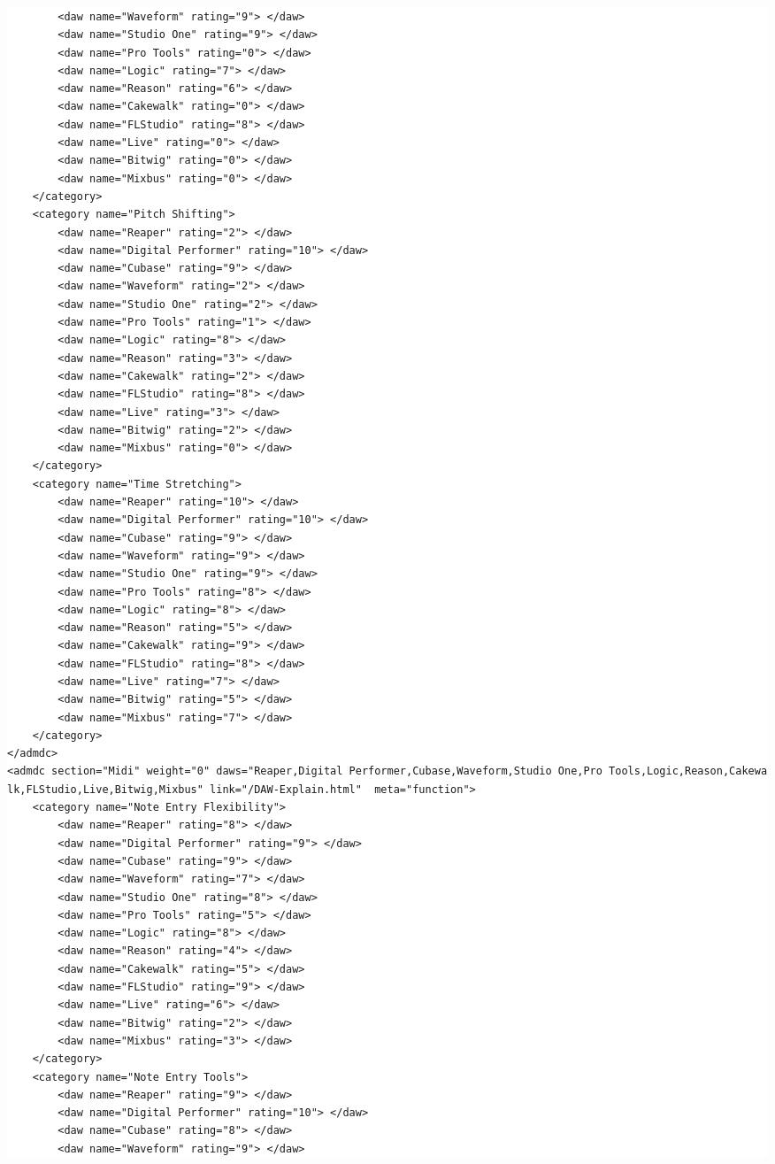 			<daw name="Waveform" rating="9"> </daw>
            <daw name="Studio One" rating="9"> </daw>
            <daw name="Pro Tools" rating="0"> </daw>
            <daw name="Logic" rating="7"> </daw>
            <daw name="Reason" rating="6"> </daw>
			<daw name="Cakewalk" rating="0"> </daw>
			<daw name="FLStudio" rating="8"> </daw>
            <daw name="Live" rating="0"> </daw>
			<daw name="Bitwig" rating="0"> </daw>
            <daw name="Mixbus" rating="0"> </daw>
        </category>
        <category name="Pitch Shifting">
            <daw name="Reaper" rating="2"> </daw>
            <daw name="Digital Performer" rating="10"> </daw>
			<daw name="Cubase" rating="9"> </daw>
			<daw name="Waveform" rating="2"> </daw>
            <daw name="Studio One" rating="2"> </daw>
            <daw name="Pro Tools" rating="1"> </daw>
            <daw name="Logic" rating="8"> </daw>
            <daw name="Reason" rating="3"> </daw>
			<daw name="Cakewalk" rating="2"> </daw>
			<daw name="FLStudio" rating="8"> </daw>
            <daw name="Live" rating="3"> </daw>
			<daw name="Bitwig" rating="2"> </daw>
            <daw name="Mixbus" rating="0"> </daw>
        </category>
        <category name="Time Stretching">
            <daw name="Reaper" rating="10"> </daw>
            <daw name="Digital Performer" rating="10"> </daw>
			<daw name="Cubase" rating="9"> </daw>
			<daw name="Waveform" rating="9"> </daw>
            <daw name="Studio One" rating="9"> </daw>
            <daw name="Pro Tools" rating="8"> </daw>
            <daw name="Logic" rating="8"> </daw>
            <daw name="Reason" rating="5"> </daw>
			<daw name="Cakewalk" rating="9"> </daw>
			<daw name="FLStudio" rating="8"> </daw>
            <daw name="Live" rating="7"> </daw>
			<daw name="Bitwig" rating="5"> </daw>
            <daw name="Mixbus" rating="7"> </daw>
        </category>
    </admdc>
    <admdc section="Midi" weight="0" daws="Reaper,Digital Performer,Cubase,Waveform,Studio One,Pro Tools,Logic,Reason,Cakewalk,FLStudio,Live,Bitwig,Mixbus" link="/DAW-Explain.html"  meta="function">
        <category name="Note Entry Flexibility">
            <daw name="Reaper" rating="8"> </daw>
            <daw name="Digital Performer" rating="9"> </daw>
			<daw name="Cubase" rating="9"> </daw>
			<daw name="Waveform" rating="7"> </daw>
            <daw name="Studio One" rating="8"> </daw>
            <daw name="Pro Tools" rating="5"> </daw>
            <daw name="Logic" rating="8"> </daw>
            <daw name="Reason" rating="4"> </daw>
			<daw name="Cakewalk" rating="5"> </daw>
			<daw name="FLStudio" rating="9"> </daw>
            <daw name="Live" rating="6"> </daw>
			<daw name="Bitwig" rating="2"> </daw>
            <daw name="Mixbus" rating="3"> </daw>
        </category> 
        <category name="Note Entry Tools">
            <daw name="Reaper" rating="9"> </daw>
            <daw name="Digital Performer" rating="10"> </daw>
			<daw name="Cubase" rating="8"> </daw>
			<daw name="Waveform" rating="9"> </daw>